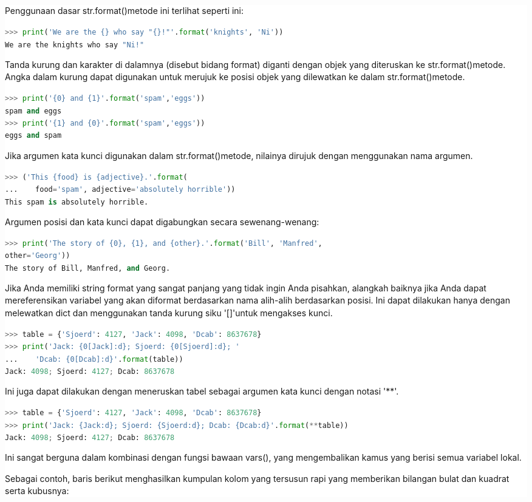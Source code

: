 Penggunaan dasar str.format()metode ini terlihat seperti ini:

```python
>>> print('We are the {} who say "{}!"'.format('knights', 'Ni'))
We are the knights who say "Ni!"
```

Tanda kurung dan karakter di dalamnya (disebut bidang format) diganti dengan objek yang diteruskan ke str.format()metode. Angka dalam kurung dapat digunakan untuk merujuk ke posisi objek yang dilewatkan ke dalam str.format()metode.

```python
>>> print('{0} and {1}'.format('spam','eggs'))
spam and eggs
>>> print('{1} and {0}'.format('spam','eggs'))
eggs and spam
```

Jika argumen kata kunci digunakan dalam str.format()metode, nilainya dirujuk dengan menggunakan nama argumen.

```python
>>> ('This {food} is {adjective}.'.format(
...    food='spam', adjective='absolutely horrible'))
This spam is absolutely horrible.
```

Argumen posisi dan kata kunci dapat digabungkan secara sewenang-wenang:

```python
>>> print('The story of {0}, {1}, and {other}.'.format('Bill', 'Manfred',
other='Georg'))  
The story of Bill, Manfred, and Georg.
```

Jika Anda memiliki string format yang sangat panjang yang tidak ingin Anda pisahkan, alangkah baiknya jika Anda dapat mereferensikan variabel yang akan diformat berdasarkan nama alih-alih berdasarkan posisi. Ini dapat dilakukan hanya dengan melewatkan dict dan menggunakan tanda kurung siku '[]'untuk mengakses kunci.

```python
>>> table = {'Sjoerd': 4127, 'Jack': 4098, 'Dcab': 8637678}
>>> print('Jack: {0[Jack]:d}; Sjoerd: {0[Sjoerd]:d}; '
...    'Dcab: {0[Dcab]:d}'.format(table))
Jack: 4098; Sjoerd: 4127; Dcab: 8637678
```

Ini juga dapat dilakukan dengan meneruskan tabel sebagai argumen kata kunci dengan notasi '**'.

```python
>>> table = {'Sjoerd': 4127, 'Jack': 4098, 'Dcab': 8637678}
>>> print('Jack: {Jack:d}; Sjoerd: {Sjoerd:d}; Dcab: {Dcab:d}'.format(**table))
Jack: 4098; Sjoerd: 4127; Dcab: 8637678
```

Ini sangat berguna dalam kombinasi dengan fungsi bawaan vars(), yang mengembalikan kamus yang berisi semua variabel lokal.

Sebagai contoh, baris berikut menghasilkan kumpulan kolom yang tersusun rapi yang memberikan bilangan bulat dan kuadrat serta kubusnya:
